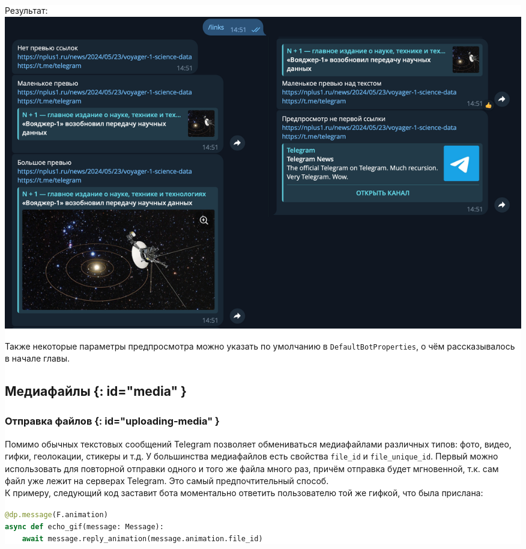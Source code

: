 Результат: 
![Примеры предпросмотров ссылок](images/messages/link_preview_options.png)

Также некоторые параметры предпросмотра можно указать по умолчанию в `DefaultBotProperties`, о чём рассказывалось 
в начале главы.

## Медиафайлы {: id="media" }

### Отправка файлов {: id="uploading-media" }

Помимо обычных текстовых сообщений Telegram позволяет обмениваться медиафайлами различных типов: фото, видео, гифки, 
геолокации, стикеры и т.д. У большинства медиафайлов есть свойства `file_id` и `file_unique_id`. Первый можно использовать 
для повторной отправки одного и того же файла много раз, причём отправка будет мгновенной, т.к. сам файл уже лежит 
на серверах Telegram. Это самый предпочтительный способ.  
К примеру, следующий код заставит бота моментально ответить пользователю той же гифкой, что была прислана: 

```python
@dp.message(F.animation)
async def echo_gif(message: Message):
    await message.reply_animation(message.animation.file_id)
```
